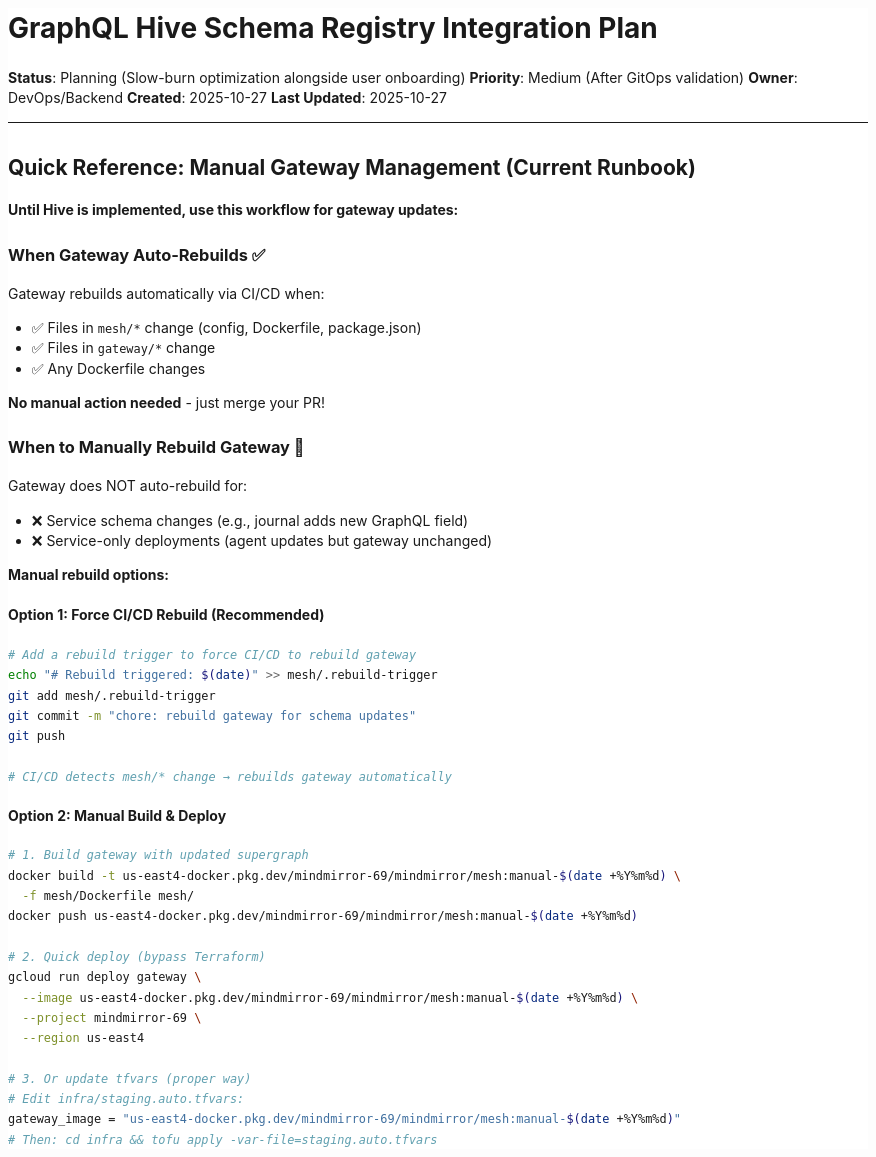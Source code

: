 # GraphQL Hive Schema Registry Integration Plan

**Status**: Planning (Slow-burn optimization alongside user onboarding)
**Priority**: Medium (After GitOps validation)
**Owner**: DevOps/Backend
**Created**: 2025-10-27
**Last Updated**: 2025-10-27

---

## Quick Reference: Manual Gateway Management (Current Runbook)

**Until Hive is implemented, use this workflow for gateway updates:**

### When Gateway Auto-Rebuilds ✅

Gateway rebuilds automatically via CI/CD when:
- ✅ Files in `mesh/*` change (config, Dockerfile, package.json)
- ✅ Files in `gateway/*` change
- ✅ Any Dockerfile changes

**No manual action needed** - just merge your PR!

### When to Manually Rebuild Gateway 🔧

Gateway does NOT auto-rebuild for:
- ❌ Service schema changes (e.g., journal adds new GraphQL field)
- ❌ Service-only deployments (agent updates but gateway unchanged)

**Manual rebuild options:**

#### Option 1: Force CI/CD Rebuild (Recommended)
```bash
# Add a rebuild trigger to force CI/CD to rebuild gateway
echo "# Rebuild triggered: $(date)" >> mesh/.rebuild-trigger
git add mesh/.rebuild-trigger
git commit -m "chore: rebuild gateway for schema updates"
git push

# CI/CD detects mesh/* change → rebuilds gateway automatically
```

#### Option 2: Manual Build & Deploy
```bash
# 1. Build gateway with updated supergraph
docker build -t us-east4-docker.pkg.dev/mindmirror-69/mindmirror/mesh:manual-$(date +%Y%m%d) \
  -f mesh/Dockerfile mesh/
docker push us-east4-docker.pkg.dev/mindmirror-69/mindmirror/mesh:manual-$(date +%Y%m%d)

# 2. Quick deploy (bypass Terraform)
gcloud run deploy gateway \
  --image us-east4-docker.pkg.dev/mindmirror-69/mindmirror/mesh:manual-$(date +%Y%m%d) \
  --project mindmirror-69 \
  --region us-east4

# 3. Or update tfvars (proper way)
# Edit infra/staging.auto.tfvars:
gateway_image = "us-east4-docker.pkg.dev/mindmirror-69/mindmirror/mesh:manual-$(date +%Y%m%d)"
# Then: cd infra && tofu apply -var-file=staging.auto.tfvars
```
